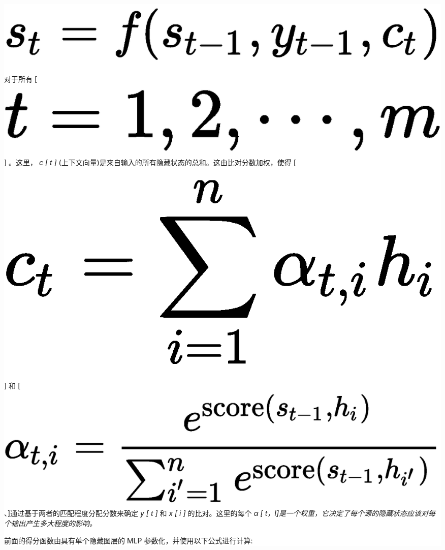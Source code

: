 ![](img/75092bed-dc07-4216-93f8-bbad1af80139.png)

对于所有 [![](img/582257a5-b5d8-4325-95f4-ebc9a5eecf71.png)] 。这里， *c [ t ]* (上下文向量)是来自输入的所有隐藏状态的总和。这由比对分数加权，使得 [![](img/a299bc60-e389-40a1-ad66-9b7dc1102e23.png)] 和 [![](img/3f88f612-9a6e-4b6c-afa1-3065390e28d6.png)、]通过基于两者的匹配程度分配分数来确定 *y [ t ]* 和 *x [ i ]* 的比对。这里的每个 *α [ t，I]是一个权重，它决定了每个源的隐藏状态应该对每个输出产生多大程度的影响。*

前面的得分函数由具有单个隐藏图层的 MLP 参数化，并使用以下公式进行计算:
